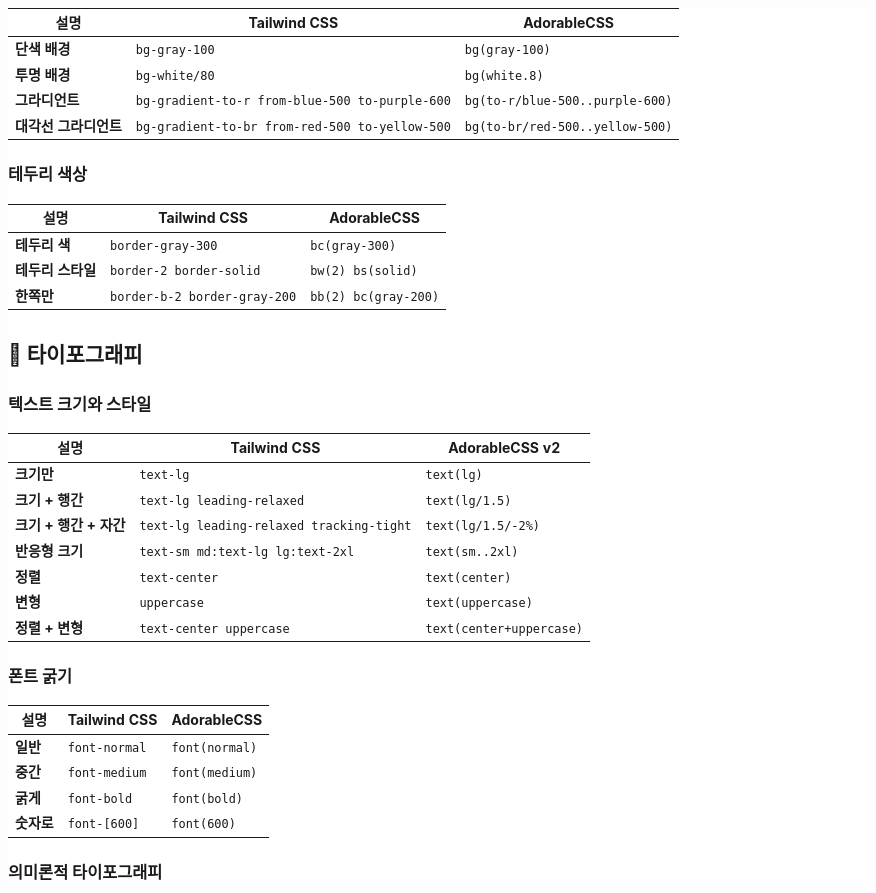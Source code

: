 | 설명 | Tailwind CSS | AdorableCSS |
|------|--------------|-------------|
| **단색 배경** | `bg-gray-100` | `bg(gray-100)` |
| **투명 배경** | `bg-white/80` | `bg(white.8)` |
| **그라디언트** | `bg-gradient-to-r from-blue-500 to-purple-600` | `bg(to-r/blue-500..purple-600)` |
| **대각선 그라디언트** | `bg-gradient-to-br from-red-500 to-yellow-500` | `bg(to-br/red-500..yellow-500)` |

### 테두리 색상

| 설명 | Tailwind CSS | AdorableCSS |
|------|--------------|-------------|
| **테두리 색** | `border-gray-300` | `bc(gray-300)` |
| **테두리 스타일** | `border-2 border-solid` | `bw(2) bs(solid)` |
| **한쪽만** | `border-b-2 border-gray-200` | `bb(2) bc(gray-200)` |

## 📝 타이포그래피

### 텍스트 크기와 스타일

| 설명 | Tailwind CSS | AdorableCSS v2 |
|------|--------------|----------------|
| **크기만** | `text-lg` | `text(lg)` |
| **크기 + 행간** | `text-lg leading-relaxed` | `text(lg/1.5)` |
| **크기 + 행간 + 자간** | `text-lg leading-relaxed tracking-tight` | `text(lg/1.5/-2%)` |
| **반응형 크기** | `text-sm md:text-lg lg:text-2xl` | `text(sm..2xl)` |
| **정렬** | `text-center` | `text(center)` |
| **변형** | `uppercase` | `text(uppercase)` |
| **정렬 + 변형** | `text-center uppercase` | `text(center+uppercase)` |

### 폰트 굵기

| 설명 | Tailwind CSS | AdorableCSS |
|------|--------------|-------------|
| **일반** | `font-normal` | `font(normal)` |
| **중간** | `font-medium` | `font(medium)` |
| **굵게** | `font-bold` | `font(bold)` |
| **숫자로** | `font-[600]` | `font(600)` |

### 의미론적 타이포그래피
